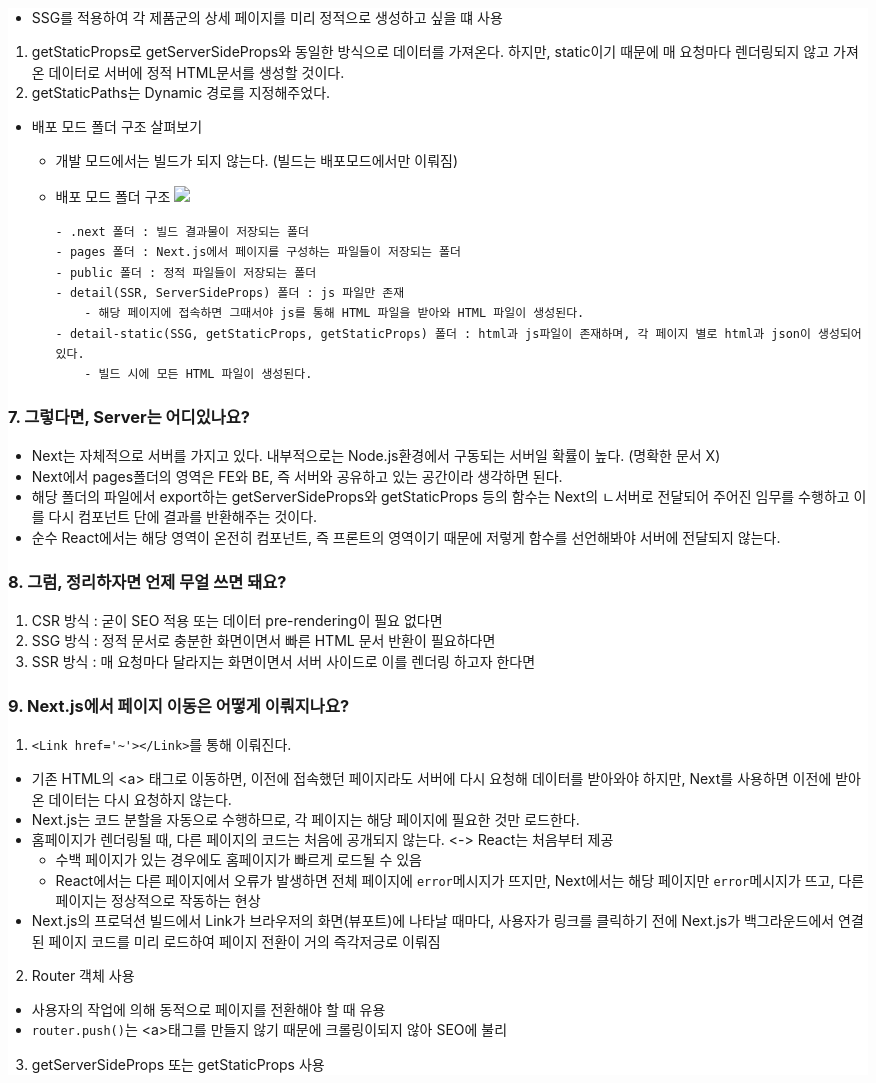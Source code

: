   - SSG를 적용하여 각 제품군의 상세 페이지를 미리 정적으로 생성하고 싶을 떄 사용

  1. getStaticProps로 getServerSideProps와 동일한 방식으로 데이터를 가져온다. 하지만, static이기 때문에 매 요청마다 렌더링되지 않고 가져온 데이터로 서버에 정적 HTML문서를 생성할 것이다.
  2. getStaticPaths는 Dynamic 경로를 지정해주었다.

- 배포 모드 폴더 구조 살펴보기

  - 개발 모드에서는 빌드가 되지 않는다. (빌드는 배포모드에서만 이뤄짐)
  - 배포 모드 폴더 구조
    <img src='https://velog.velcdn.com/images%2Flongroadhome%2Fpost%2F50a265d7-33ba-472f-b5ef-519ab6e64c42%2F111.PNG' width=400 />

        - .next 폴더 : 빌드 결과물이 저장되는 폴더
        - pages 폴더 : Next.js에서 페이지를 구성하는 파일들이 저장되는 폴더
        - public 폴더 : 정적 파일들이 저장되는 폴더
        - detail(SSR, ServerSideProps) 폴더 : js 파일만 존재
            - 해당 페이지에 접속하면 그때서야 js를 통해 HTML 파일을 받아와 HTML 파일이 생성된다.
        - detail-static(SSG, getStaticProps, getStaticProps) 폴더 : html과 js파일이 존재하며, 각 페이지 별로 html과 json이 생성되어 있다.
            - 빌드 시에 모든 HTML 파일이 생성된다.

### 7. 그렇다면, Server는 어디있나요?

- Next는 자체적으로 서버를 가지고 있다. 내부적으로는 Node.js환경에서 구동되는 서버일 확률이 높다. (명확한 문서 X)
- Next에서 pages폴더의 영역은 FE와 BE, 즉 서버와 공유하고 있는 공간이라 생각하면 된다.
- 해당 폴더의 파일에서 export하는 getServerSideProps와 getStaticProps 등의 함수는 Next의 ㄴ서버로 전달되어 주어진 임무를 수행하고 이를 다시 컴포넌트 단에 결과를 반환해주는 것이다.
- 순수 React에서는 해당 영역이 온전히 컴포넌트, 즉 프론트의 영역이기 때문에 저렇게 함수를 선언해봐야 서버에 전달되지 않는다.

### 8. 그럼, 정리하자면 언제 무얼 쓰면 돼요?

1. CSR 방식 : 굳이 SEO 적용 또는 데이터 pre-rendering이 필요 없다면
2. SSG 방식 : 정적 문서로 충분한 화면이면서 빠른 HTML 문서 반환이 필요하다면
3. SSR 방식 : 매 요청마다 달라지는 화면이면서 서버 사이드로 이를 렌더링 하고자 한다면

### 9. Next.js에서 페이지 이동은 어떻게 이뤄지나요?

1. `<Link href='~'></Link>`를 통해 이뤄진다.

- 기존 HTML의 \<a> 태그로 이동하면, 이전에 접속했던 페이지라도 서버에 다시 요청해 데이터를 받아와야 하지만, Next를 사용하면 이전에 받아온 데이터는 다시 요청하지 않는다.
- Next.js는 코드 분할을 자동으로 수행하므로, 각 페이지는 해당 페이지에 필요한 것만 로드한다.
- 홈페이지가 렌더링될 때, 다른 페이지의 코드는 처음에 공개되지 않는다. <-> React는 처음부터 제공
  - 수백 페이지가 있는 경우에도 홈페이지가 빠르게 로드될 수 있음
  - React에서는 다른 페이지에서 오류가 발생하면 전체 페이지에 `error`메시지가 뜨지만, Next에서는 해당 페이지만 `error`메시지가 뜨고, 다른 페이지는 정상적으로 작동하는 현상
- Next.js의 프로덕션 빌드에서 Link가 브라우저의 화면(뷰포트)에 나타날 때마다, 사용자가 링크를 클릭하기 전에 Next.js가 백그라운드에서 연결된 페이지 코드를 미리 로드하여 페이지 전환이 거의 즉각저긍로 이뤄짐

2. Router 객체 사용

- 사용자의 작업에 의해 동적으로 페이지를 전환해야 할 때 유용
- `router.push()`는 \<a>태그를 만들지 않기 때문에 크롤링이되지 않아 SEO에 불리

3. getServerSideProps 또는 getStaticProps 사용

